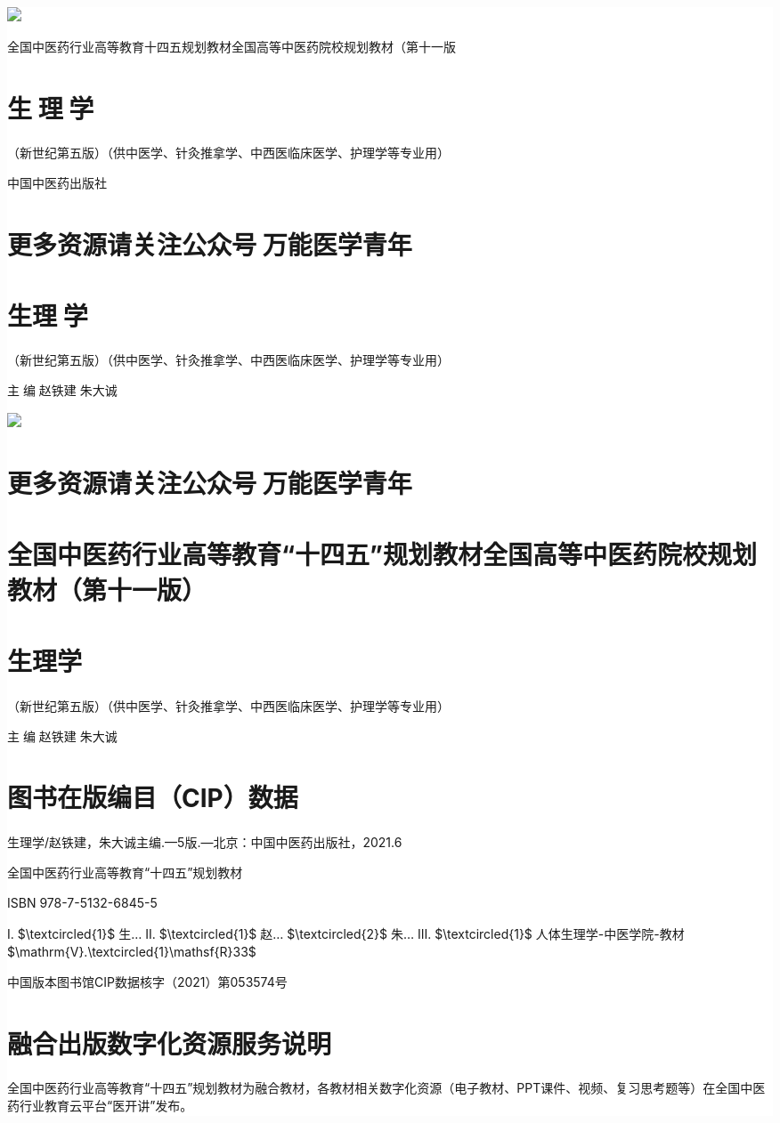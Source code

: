 ![](images/7249983786e2403bb4458a96a8093f2d4c3e31840268cc429027ff1e441aaf7f.jpg)  

全国中医药行业高等教育十四五规划教材全国高等中医药院校规划教材（第十一版  

# 生 理 学  

（新世纪第五版）（供中医学、针灸推拿学、中西医临床医学、护理学等专业用）  

中国中医药出版社  

# 更多资源请关注公众号 万能医学青年  

# 生理 学  

（新世纪第五版）（供中医学、针灸推拿学、中西医临床医学、护理学等专业用）  

主 编  赵铁建 朱大诚  

![](images/a449ac83a3d65fa3cae627c6e41d2b46bf101075382a72769f2056bc98455af2.jpg)  

# 更多资源请关注公众号 万能医学青年  

# 全国中医药行业高等教育“十四五”规划教材全国高等中医药院校规划教材（第十一版）  

# 生理学  

（新世纪第五版）（供中医学、针灸推拿学、中西医临床医学、护理学等专业用）  

主 编 赵铁建 朱大诚  

# 图书在版编目（CIP）数据  

生理学/赵铁建，朱大诚主编.—5版.—北京：中国中医药出版社，2021.6  

全国中医药行业高等教育“十四五”规划教材  

ISBN 978-7-5132-6845-5  

Ⅰ. $\textcircled{1}$ 生… Ⅱ. $\textcircled{1}$ 赵… $\textcircled{2}$ 朱… Ⅲ. $\textcircled{1}$ 人体生理学-中医学院-教材 $\mathrm{V}.\textcircled{1}\mathsf{R}33$  

中国版本图书馆CIP数据核字（2021）第053574号  

# 融合出版数字化资源服务说明  

全国中医药行业高等教育“十四五”规划教材为融合教材，各教材相关数字化资源（电子教材、PPT课件、视频、复习思考题等）在全国中医药行业教育云平台“医开讲”发布。  
